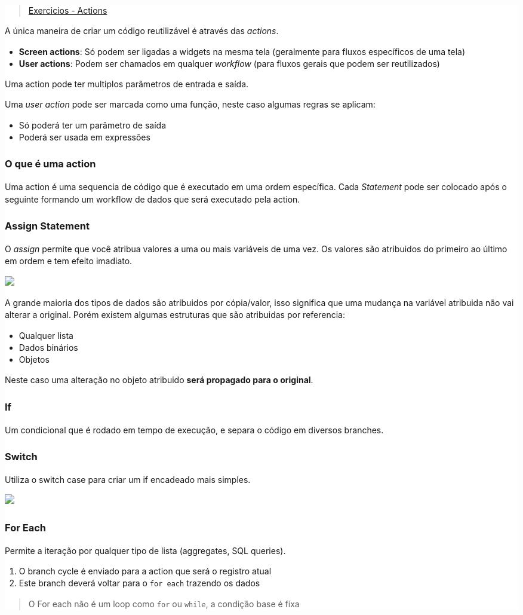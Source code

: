 > [Exercicios - Actions](Exercicios/Ex_7_Actions.zip)

A única maneira de criar um código reutilizável é através das _actions_.

- __Screen actions__: Só podem ser ligadas a widgets na mesma tela (geralmente para fluxos específicos de uma tela)
- __User actions__: Podem ser chamados em qualquer _workflow_ (para fluxos gerais que podem ser reutilizados)

Uma action pode ter multiplos parâmetros de entrada e saída.

Uma _user action_ pode ser marcada como uma função, neste caso algumas regras se aplicam:

- Só poderá ter um parâmetro de saída
- Poderá ser usada em expressões

### O que é uma action

Uma action é uma sequencia de código que é executado em uma ordem específica. Cada _Statement_ pode ser colocado após o seguinte formando um workflow de dados que será executado pela action.

### Assign Statement

O _assign_ permite que você atribua valores a uma ou mais variáveis de uma vez. Os valores são atribuidos do primeiro ao último em ordem e tem efeito imadiato.

![](https://i.imgur.com/lKlbMos.png)

A grande maioria dos tipos de dados são atribuidos por cópia/valor, isso significa que uma mudança na variável atribuida não vai alterar a original. Porém existem algumas estruturas que são atribuidas por referencia:

- Qualquer lista
- Dados binários
- Objetos

Neste caso uma alteração no objeto atribuido __será propagado para o original__.

### If

Um condicional que é rodado em tempo de execução, e separa o código em diversos branches.

### Switch

Utiliza o switch case para criar um if encadeado mais simples.

![](https://i.imgur.com/Hn7JOr2.png)

### For Each

Permite a iteração por qualquer tipo de lista (aggregates, SQL queries). 

1. O branch cycle é enviado para a action que será o registro atual
2. Este branch deverá voltar para o `for each` trazendo os dados

> O For each não é um loop como `for` ou `while`, a condição base é fixa

